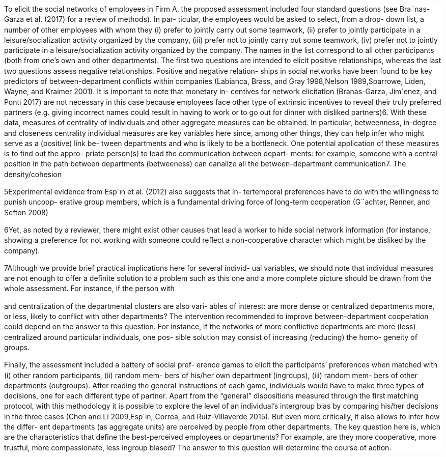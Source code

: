 To elicit the social networks of employees in Firm A, the proposed assessment included four standard questions (see Bra˜nas-Garza et al. (2017) for a review of methods). In par- ticular, the employees would be asked to select, from a drop- down list, a number of other employees with whom they (i) prefer to jointly carry out some teamwork, (ii) prefer to jointly participate in a leisure/socialization activity organized by the company, (iii) prefer not to jointly carry out some teamwork, (iv) prefer not to jointly participate in a leisure/socialization activity organized by the company. The names in the list correspond to all other participants (both from one’s own and other departments). The ﬁrst two questions are intended to elicit positive relationships, whereas the last two questions assess negative relationships. Positive and negative relation- ships in social networks have been found to be key predictors of between-department conﬂicts within companies (Labianca, Brass, and Gray 1998,Nelson 1989,Sparrowe, Liden, Wayne, and Kraimer 2001). It is important to note that monetary in- centives for network elicitation (Branas-Garza, Jim´enez, and Ponti 2017) are not necessary in this case because employees face other type of extrinsic incentives to reveal their truly preferred partners (e.g. giving incorrect names could result in having to work or to go out for dinner with disliked partners)6. With these data, measures of centrality of individuals and other aggregate measures can be obtained. In particular, betweenness, in-degree and closeness centrality individual measures are key variables here since, among other things, they can help infer who might serve as a (positive) link be- tween departments and who is likely to be a bottleneck. One potential application of these measures is to ﬁnd out the appro- priate person(s) to lead the communication between depart- ments: for example, someone with a central position in the path between departments (betweeness) can canalize all the between-department communication7. The density/cohesion

5Experimental evidence from Esp´ın et al. (2012) also suggests that in- tertemporal preferences have to do with the willingness to punish uncoop- erative group members, which is a fundamental driving force of long-term cooperation (G¨achter, Renner, and Sefton 2008)

6Yet, as noted by a reviewer, there might exist other causes that lead a worker to hide social network information (for instance, showing a preference for not working with someone could reﬂect a non-cooperative character which might be disliked by the company).

7Although we provide brief practical implications here for several individ- ual variables, we should note that individual measures are not enough to offer a deﬁnite solution to a problem such as this one and a more complete picture should be drawn from the whole assessment. For instance, if the person with

and centralization of the departmental clusters are also vari- ables of interest: are more dense or centralized departments more, or less, likely to conﬂict with other departments? The intervention recommended to improve between-department cooperation could depend on the answer to this question. For instance, if the networks of more conﬂictive departments are more (less) centralized around particular individuals, one pos- sible solution may consist of increasing (reducing) the homo- geneity of groups.

Finally, the assessment included a battery of social pref- erence games to elicit the participants’ preferences when matched with (i) other random participants, (ii) random mem- bers of his/her own department (ingroups), (iii) random mem- bers of other departments (outgroups). After reading the general instructions of each game, individuals would have to make three types of decisions, one for each different type of partner. Apart from the “general” dispositions measured through the ﬁrst matching protocol, with this methodology it is possible to explore the level of an individual’s intergroup bias by comparing his/her decisions in the three cases (Chen and Li 2009,Esp´ın, Correa, and Ruiz-Villaverde 2015). But even more critically, it also allows to infer how the differ- ent departments (as aggregate units) are perceived by people from other departments. The key question here is, which are the characteristics that deﬁne the best-perceived employees or departments? For example, are they more cooperative, more trustful, more compassionate, less ingroup biased? The answer to this question will determine the course of action.
